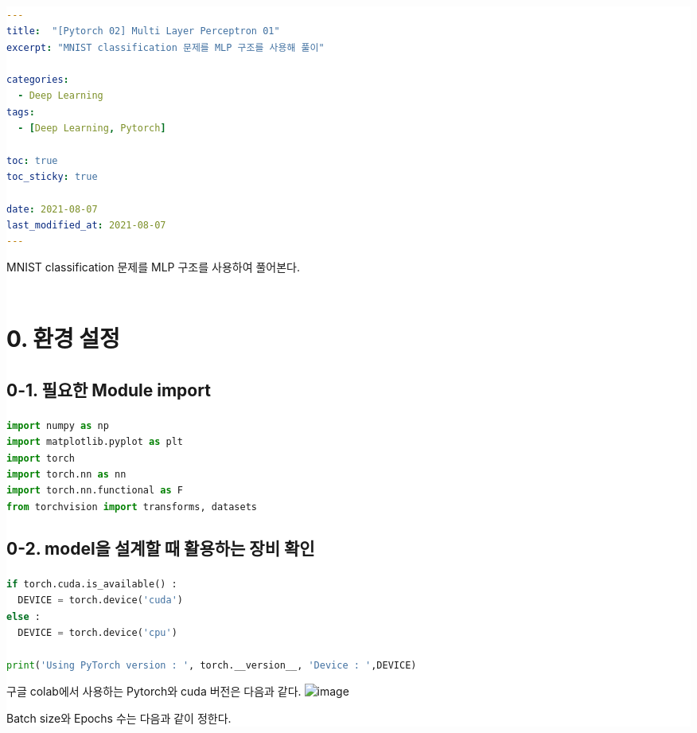 ```yaml
---
title:  "[Pytorch 02] Multi Layer Perceptron 01"
excerpt: "MNIST classification 문제를 MLP 구조를 사용해 풀이"

categories:
  - Deep Learning
tags:
  - [Deep Learning, Pytorch]

toc: true
toc_sticky: true
 
date: 2021-08-07
last_modified_at: 2021-08-07
---
```



MNIST classification 문제를 MLP 구조를 사용하여 풀어본다.
<br>
<br>

# 0. 환경 설정

## 0-1. 필요한 Module import

```python
import numpy as np
import matplotlib.pyplot as plt
import torch
import torch.nn as nn
import torch.nn.functional as F
from torchvision import transforms, datasets
```

## 0-2. model을 설계할 때 활용하는 장비 확인

```python
if torch.cuda.is_available() :
  DEVICE = torch.device('cuda')
else : 
  DEVICE = torch.device('cpu')

print('Using PyTorch version : ', torch.__version__, 'Device : ',DEVICE)
```
구글 colab에서 사용하는 Pytorch와 cuda 버전은 다음과 같다.
![image](https://user-images.githubusercontent.com/70592135/128587882-0da1f195-2336-4030-963f-82664fa59620.png)

Batch size와 Epochs 수는 다음과 같이 정한다.
